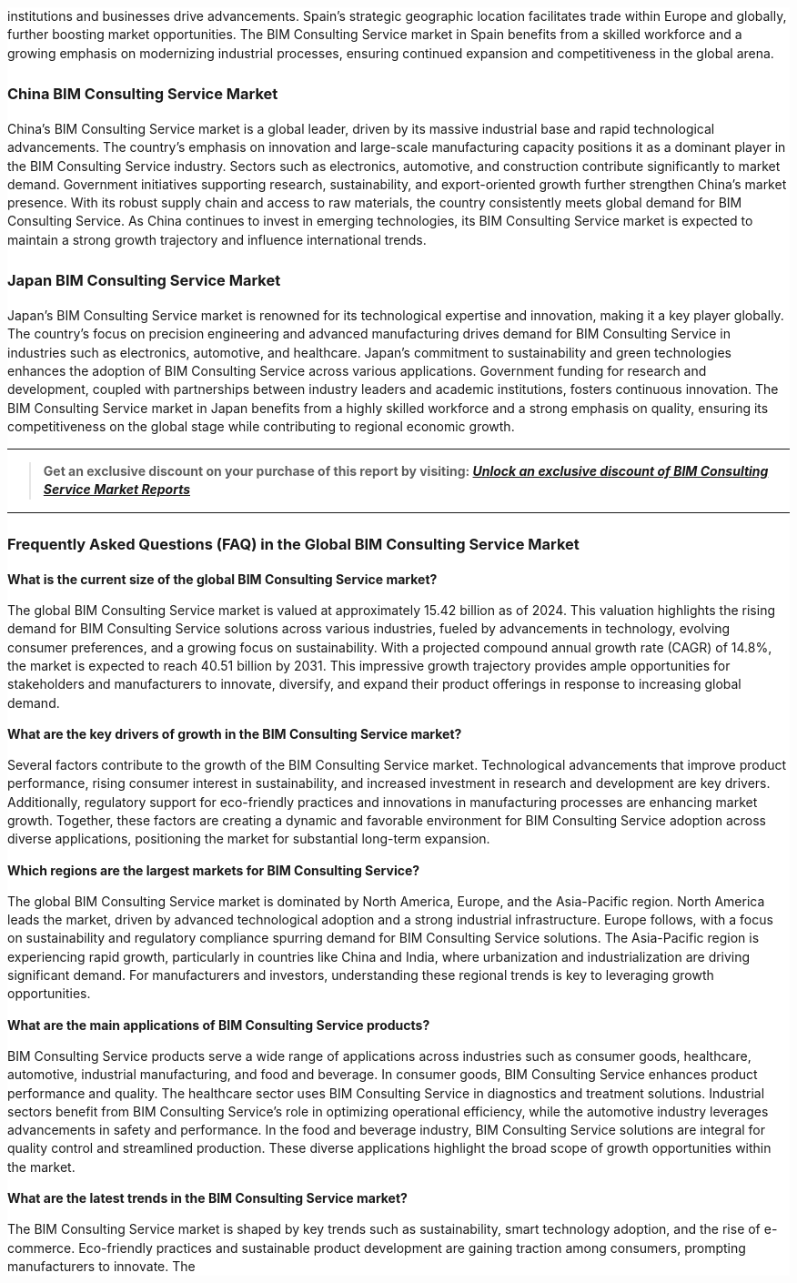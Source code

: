 institutions and businesses drive advancements. Spain&rsquo;s strategic geographic location facilitates trade within Europe and globally, further boosting market opportunities. The BIM Consulting Service market in Spain benefits from a skilled workforce and a growing emphasis on modernizing industrial processes, ensuring continued expansion and competitiveness in the global arena.</p><h3>China BIM Consulting Service Market</h3><p>China&rsquo;s BIM Consulting Service market is a global leader, driven by its massive industrial base and rapid technological advancements. The country&rsquo;s emphasis on innovation and large-scale manufacturing capacity positions it as a dominant player in the BIM Consulting Service industry. Sectors such as electronics, automotive, and construction contribute significantly to market demand. Government initiatives supporting research, sustainability, and export-oriented growth further strengthen China&rsquo;s market presence. With its robust supply chain and access to raw materials, the country consistently meets global demand for BIM Consulting Service. As China continues to invest in emerging technologies, its BIM Consulting Service market is expected to maintain a strong growth trajectory and influence international trends.</p><h3>Japan BIM Consulting Service Market</h3><p>Japan&rsquo;s BIM Consulting Service market is renowned for its technological expertise and innovation, making it a key player globally. The country&rsquo;s focus on precision engineering and advanced manufacturing drives demand for BIM Consulting Service in industries such as electronics, automotive, and healthcare. Japan&rsquo;s commitment to sustainability and green technologies enhances the adoption of BIM Consulting Service across various applications. Government funding for research and development, coupled with partnerships between industry leaders and academic institutions, fosters continuous innovation. The BIM Consulting Service market in Japan benefits from a highly skilled workforce and a strong emphasis on quality, ensuring its competitiveness on the global stage while contributing to regional economic growth.</p><hr /><blockquote><p><strong>Get an exclusive discount on your purchase of this report by visiting: <em><a href="://marketresearchpulse.com/ask-for-discount/72191?utm_source=Github&amp;utm_medium=028">Unlock an exclusive discount of BIM Consulting Service Market Reports</a></em>&nbsp;</strong></p></blockquote><hr /><h3>Frequently Asked Questions (FAQ) in the Global BIM Consulting Service Market</h3><p><strong>What is the current size of the global BIM Consulting Service market?</strong></p><p>The global BIM Consulting Service market is valued at approximately 15.42 billion as of 2024. This valuation highlights the rising demand for BIM Consulting Service solutions across various industries, fueled by advancements in technology, evolving consumer preferences, and a growing focus on sustainability. With a projected compound annual growth rate (CAGR) of 14.8%, the market is expected to reach 40.51 billion by 2031. This impressive growth trajectory provides ample opportunities for stakeholders and manufacturers to innovate, diversify, and expand their product offerings in response to increasing global demand.</p><p><strong>What are the key drivers of growth in the BIM Consulting Service market?</strong></p><p>Several factors contribute to the growth of the BIM Consulting Service market. Technological advancements that improve product performance, rising consumer interest in sustainability, and increased investment in research and development are key drivers. Additionally, regulatory support for eco-friendly practices and innovations in manufacturing processes are enhancing market growth. Together, these factors are creating a dynamic and favorable environment for BIM Consulting Service adoption across diverse applications, positioning the market for substantial long-term expansion.</p><p><strong>Which regions are the largest markets for BIM Consulting Service?</strong></p><p>The global BIM Consulting Service market is dominated by North America, Europe, and the Asia-Pacific region. North America leads the market, driven by advanced technological adoption and a strong industrial infrastructure. Europe follows, with a focus on sustainability and regulatory compliance spurring demand for BIM Consulting Service solutions. The Asia-Pacific region is experiencing rapid growth, particularly in countries like China and India, where urbanization and industrialization are driving significant demand. For manufacturers and investors, understanding these regional trends is key to leveraging growth opportunities.</p><p><strong>What are the main applications of BIM Consulting Service products?</strong></p><p>BIM Consulting Service products serve a wide range of applications across industries such as consumer goods, healthcare, automotive, industrial manufacturing, and food and beverage. In consumer goods, BIM Consulting Service enhances product performance and quality. The healthcare sector uses BIM Consulting Service in diagnostics and treatment solutions. Industrial sectors benefit from BIM Consulting Service&rsquo;s role in optimizing operational efficiency, while the automotive industry leverages advancements in safety and performance. In the food and beverage industry, BIM Consulting Service solutions are integral for quality control and streamlined production. These diverse applications highlight the broad scope of growth opportunities within the market.</p><p><strong>What are the latest trends in the BIM Consulting Service market?</strong></p><p>The BIM Consulting Service market is shaped by key trends such as sustainability, smart technology adoption, and the rise of e-commerce. Eco-friendly practices and sustainable product development are gaining traction among consumers, prompting manufacturers to innovate. The